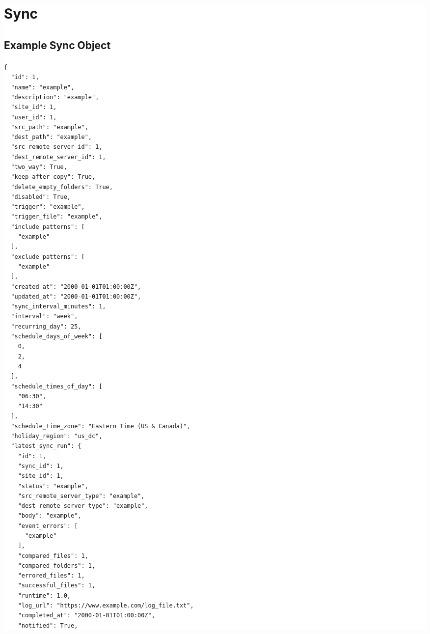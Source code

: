 # Sync

## Example Sync Object

```
{
  "id": 1,
  "name": "example",
  "description": "example",
  "site_id": 1,
  "user_id": 1,
  "src_path": "example",
  "dest_path": "example",
  "src_remote_server_id": 1,
  "dest_remote_server_id": 1,
  "two_way": True,
  "keep_after_copy": True,
  "delete_empty_folders": True,
  "disabled": True,
  "trigger": "example",
  "trigger_file": "example",
  "include_patterns": [
    "example"
  ],
  "exclude_patterns": [
    "example"
  ],
  "created_at": "2000-01-01T01:00:00Z",
  "updated_at": "2000-01-01T01:00:00Z",
  "sync_interval_minutes": 1,
  "interval": "week",
  "recurring_day": 25,
  "schedule_days_of_week": [
    0,
    2,
    4
  ],
  "schedule_times_of_day": [
    "06:30",
    "14:30"
  ],
  "schedule_time_zone": "Eastern Time (US & Canada)",
  "holiday_region": "us_dc",
  "latest_sync_run": {
    "id": 1,
    "sync_id": 1,
    "site_id": 1,
    "status": "example",
    "src_remote_server_type": "example",
    "dest_remote_server_type": "example",
    "body": "example",
    "event_errors": [
      "example"
    ],
    "compared_files": 1,
    "compared_folders": 1,
    "errored_files": 1,
    "successful_files": 1,
    "runtime": 1.0,
    "log_url": "https://www.example.com/log_file.txt",
    "completed_at": "2000-01-01T01:00:00Z",
    "notified": True,
```